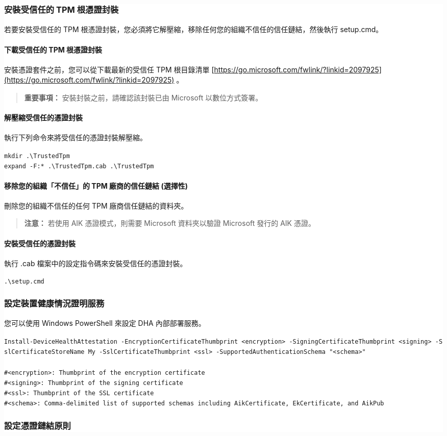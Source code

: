 ### <a name="install-the-trusted-tpm-roots-certificate-package"></a>安裝受信任的 TPM 根憑證封裝

若要安裝受信任的 TPM 根憑證封裝，您必須將它解壓縮，移除任何您的組織不信任的信任鏈結，然後執行 setup.cmd。

#### <a name="download-the-trusted-tpm-roots-certificate-package"></a>下載受信任的 TPM 根憑證封裝

安裝憑證套件之前，您可以從下載最新的受信任 TPM 根目錄清單 [https://go.microsoft.com/fwlink/?linkid=2097925](https://go.microsoft.com/fwlink/?linkid=2097925) 。

> **重要事項：** 安裝封裝之前，請確認該封裝已由 Microsoft 以數位方式簽署。

#### <a name="extract-the-trusted-certificate-package"></a>解壓縮受信任的憑證封裝
執行下列命令來將受信任的憑證封裝解壓縮。
```
mkdir .\TrustedTpm
expand -F:* .\TrustedTpm.cab .\TrustedTpm
```

#### <a name="remove-the-trust-chains-for-tpm-vendors-that-are-not-trusted-by-your-organization-optional"></a>移除您的組織「不信任」的 TPM 廠商的信任鏈結 (選擇性)

刪除您的組織不信任的任何 TPM 廠商信任鏈結的資料夾。

> **注意：** 若使用 AIK 憑證模式，則需要 Microsoft 資料夾以驗證 Microsoft 發行的 AIK 憑證。

#### <a name="install-the-trusted-certificate-package"></a>安裝受信任的憑證封裝
執行 .cab 檔案中的設定指令碼來安裝受信任的憑證封裝。

```
.\setup.cmd
```

### <a name="configure-the-device-health-attestation-service"></a>設定裝置健康情況證明服務

您可以使用 Windows PowerShell 來設定 DHA 內部部署服務。

```
Install-DeviceHealthAttestation -EncryptionCertificateThumbprint <encryption> -SigningCertificateThumbprint <signing> -SslCertificateStoreName My -SslCertificateThumbprint <ssl> -SupportedAuthenticationSchema "<schema>"

#<encryption>: Thumbprint of the encryption certificate
#<signing>: Thumbprint of the signing certificate
#<ssl>: Thumbprint of the SSL certificate
#<schema>: Comma-delimited list of supported schemas including AikCertificate, EkCertificate, and AikPub
```

### <a name="configure-the-certificate-chain-policy"></a>設定憑證鏈結原則
